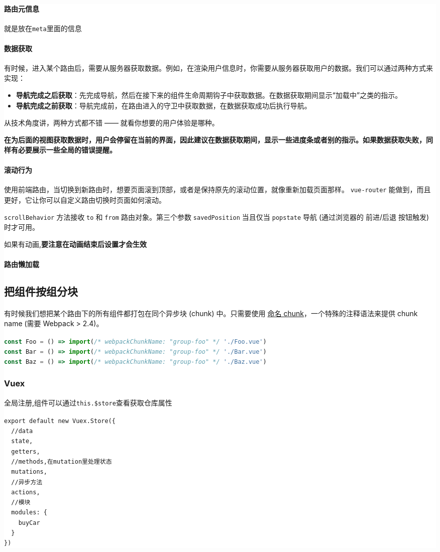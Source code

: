 

#### 路由元信息

就是放在`meta`里面的信息



#### 数据获取

有时候，进入某个路由后，需要从服务器获取数据。例如，在渲染用户信息时，你需要从服务器获取用户的数据。我们可以通过两种方式来实现：

- **导航完成之后获取**：先完成导航，然后在接下来的组件生命周期钩子中获取数据。在数据获取期间显示“加载中”之类的指示。
- **导航完成之前获取**：导航完成前，在路由进入的守卫中获取数据，在数据获取成功后执行导航。

从技术角度讲，两种方式都不错 —— 就看你想要的用户体验是哪种。



**在为后面的视图获取数据时，用户会停留在当前的界面，因此建议在数据获取期间，显示一些进度条或者别的指示。如果数据获取失败，同样有必要展示一些全局的错误提醒。**



#### 滚动行为

使用前端路由，当切换到新路由时，想要页面滚到顶部，或者是保持原先的滚动位置，就像重新加载页面那样。 `vue-router` 能做到，而且更好，它让你可以自定义路由切换时页面如何滚动。

`scrollBehavior` 方法接收 `to` 和 `from` 路由对象。第三个参数 `savedPosition` 当且仅当 `popstate` 导航 (通过浏览器的 前进/后退 按钮触发) 时才可用。

如果有动画,**要注意在动画结束后设置才会生效**



#### 路由懒加载

## 把组件按组分块

有时候我们想把某个路由下的所有组件都打包在同个异步块 (chunk) 中。只需要使用 [命名 chunk](https://webpack.js.org/guides/code-splitting-require/#chunkname)，一个特殊的注释语法来提供 chunk name (需要 Webpack > 2.4)。

```js
const Foo = () => import(/* webpackChunkName: "group-foo" */ './Foo.vue')
const Bar = () => import(/* webpackChunkName: "group-foo" */ './Bar.vue')
const Baz = () => import(/* webpackChunkName: "group-foo" */ './Baz.vue')
```



### Vuex

全局注册,组件可以通过`this.$store`查看获取仓库属性

```
export default new Vuex.Store({
  //data
  state,
  getters,
  //methods,在mutation里处理状态
  mutations,
  //异步方法
  actions,
  //模块
  modules: {
    buyCar
  }
})
```
